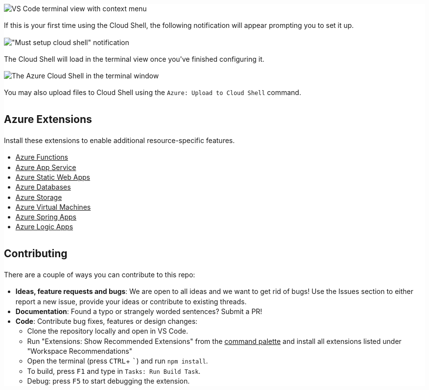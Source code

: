 ![VS Code terminal view with context menu](https://github.com/Microsoft/vscode-azureresourcegroups/raw/main/resources/readme/terminalViewWithMenu.png)

If this is your first time using the Cloud Shell, the following notification will appear prompting
you to set it up.

!["Must setup cloud shell" notification](https://github.com/Microsoft/vscode-azureresourcegroups/raw/main/resources/readme/mustSetupCloudShell.png)

The Cloud Shell will load in the terminal view once you've finished configuring it.

![The Azure Cloud Shell in the terminal window](https://github.com/Microsoft/vscode-azureresourcegroups/raw/main/resources/readme/cloudShell.png)

You may also upload files to Cloud Shell using the `Azure: Upload to Cloud Shell` command.


## Azure Extensions

Install these extensions to enable additional resource-specific features.

* [Azure Functions](https://marketplace.visualstudio.com/items?itemName=ms-azuretools.vscode-azurefunctions)
* [Azure App Service](https://marketplace.visualstudio.com/items?itemName=ms-azuretools.vscode-azureappservice)
* [Azure Static Web Apps](https://marketplace.visualstudio.com/items?itemName=ms-azuretools.vscode-azurestaticwebapps)
* [Azure Databases](https://marketplace.visualstudio.com/items?itemName=ms-azuretools.vscode-cosmosdb)
* [Azure Storage](https://marketplace.visualstudio.com/items?itemName=ms-azuretools.vscode-azurestorage)
* [Azure Virtual Machines](https://marketplace.visualstudio.com/items?itemName=ms-azuretools.vscode-azurevirtualmachines)
* [Azure Spring Apps](https://marketplace.visualstudio.com/items?itemName=vscjava.vscode-azurespringcloud)
* [Azure Logic Apps](https://marketplace.visualstudio.com/items?itemName=ms-azuretools.vscode-azurelogicapps)



## Contributing

There are a couple of ways you can contribute to this repo:

* **Ideas, feature requests and bugs**: We are open to all ideas and we want to get rid of bugs! Use the Issues section to either report a new issue, provide your ideas or contribute to existing threads.
* **Documentation**: Found a typo or strangely worded sentences? Submit a PR!
* **Code**: Contribute bug fixes, features or design changes:
  * Clone the repository locally and open in VS Code.
  * Run "Extensions: Show Recommended Extensions" from the [command palette](https://code.visualstudio.com/docs/getstarted/userinterface#_command-palette) and install all extensions listed under "Workspace Recommendations"
  * Open the terminal (press <kbd>CTRL</kbd>+ <kbd>\`</kbd>) and run `npm install`.
  * To build, press <kbd>F1</kbd> and type in `Tasks: Run Build Task`.
  * Debug: press <kbd>F5</kbd> to start debugging the extension.
